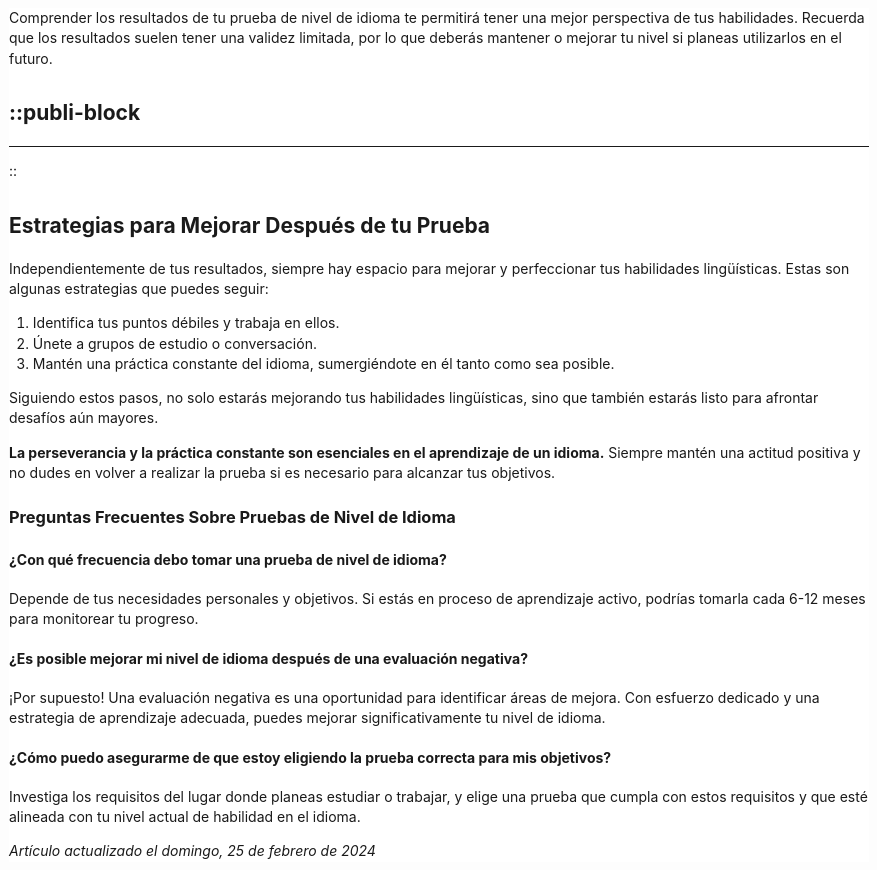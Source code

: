 Comprender los resultados de tu prueba de nivel de idioma te permitirá tener una mejor perspectiva de tus habilidades. Recuerda que los resultados suelen tener una validez limitada, por lo que deberás mantener o mejorar tu nivel si planeas utilizarlos en el futuro.


  ::publi-block
  ---
  ---
  ::
  
  
## Estrategias para Mejorar Después de tu Prueba

Independientemente de tus resultados, siempre hay espacio para mejorar y perfeccionar tus habilidades lingüísticas. Estas son algunas estrategias que puedes seguir:

1. Identifica tus puntos débiles y trabaja en ellos.
2. Únete a grupos de estudio o conversación.
3. Mantén una práctica constante del idioma, sumergiéndote en él tanto como sea posible.

Siguiendo estos pasos, no solo estarás mejorando tus habilidades lingüísticas, sino que también estarás listo para afrontar desafíos aún mayores.

**La perseverancia y la práctica constante son esenciales en el aprendizaje de un idioma.** Siempre mantén una actitud positiva y no dudes en volver a realizar la prueba si es necesario para alcanzar tus objetivos.

### Preguntas Frecuentes Sobre Pruebas de Nivel de Idioma

#### ¿Con qué frecuencia debo tomar una prueba de nivel de idioma?
Depende de tus necesidades personales y objetivos. Si estás en proceso de aprendizaje activo, podrías tomarla cada 6-12 meses para monitorear tu progreso.

#### ¿Es posible mejorar mi nivel de idioma después de una evaluación negativa?
¡Por supuesto! Una evaluación negativa es una oportunidad para identificar áreas de mejora. Con esfuerzo dedicado y una estrategia de aprendizaje adecuada, puedes mejorar significativamente tu nivel de idioma.

#### ¿Cómo puedo asegurarme de que estoy eligiendo la prueba correcta para mis objetivos?
Investiga los requisitos del lugar donde planeas estudiar o trabajar, y elige una prueba que cumpla con estos requisitos y que esté alineada con tu nivel actual de habilidad en el idioma.

_Artículo actualizado el domingo, 25 de febrero de 2024_